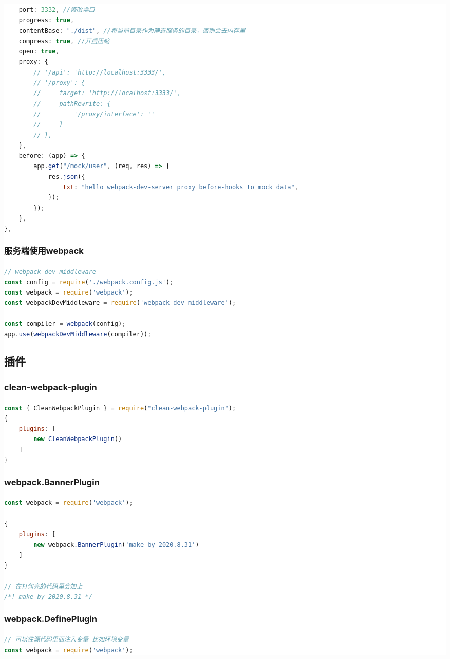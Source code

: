 ```js
    port: 3332, //修改端口
    progress: true,
    contentBase: "./dist", //将当前目录作为静态服务的目录，否则会去内存里
    compress: true, //开启压缩
    open: true,
    proxy: {
        // '/api': 'http://localhost:3333/',
        // '/proxy': {
        //     target: 'http://localhost:3333/',
        //     pathRewrite: {
        //         '/proxy/interface': ''
        //     }
        // },
    },
    before: (app) => {
        app.get("/mock/user", (req, res) => {
            res.json({
                txt: "hello webpack-dev-server proxy before-hooks to mock data",
            });
        });
    },
},
```
### 服务端使用webpack
```js
// webpack-dev-middleware
const config = require('./webpack.config.js');
const webpack = require('webpack');
const webpackDevMiddleware = require('webpack-dev-middleware');

const compiler = webpack(config);
app.use(webpackDevMiddleware(compiler));
```

## 插件
### clean-webpack-plugin
```js
const { CleanWebpackPlugin } = require("clean-webpack-plugin");
{
    plugins: [
        new CleanWebpackPlugin()
    ]
}
```
### webpack.BannerPlugin
```js
const webpack = require('webpack');

{
    plugins: [
        new webpack.BannerPlugin('make by 2020.8.31')
    ]
}

// 在打包完的代码里会加上
/*! make by 2020.8.31 */
```
### webpack.DefinePlugin
```js
// 可以往源代码里面注入变量 比如环境变量
const webpack = require('webpack');
```